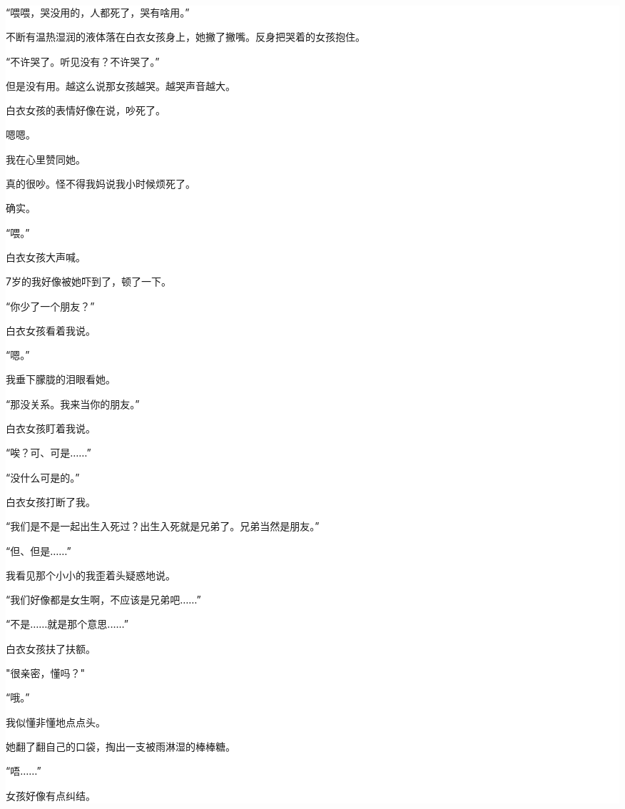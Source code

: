 “喂喂，哭没用的，人都死了，哭有啥用。”

不断有温热湿润的液体落在白衣女孩身上，她撇了撇嘴。反身把哭着的女孩抱住。

“不许哭了。听见没有？不许哭了。”

但是没有用。越这么说那女孩越哭。越哭声音越大。

白衣女孩的表情好像在说，吵死了。

嗯嗯。

我在心里赞同她。

真的很吵。怪不得我妈说我小时候烦死了。

确实。

“喂。”

白衣女孩大声喊。

7岁的我好像被她吓到了，顿了一下。

“你少了一个朋友？”

白衣女孩看着我说。

“嗯。”

我垂下朦胧的泪眼看她。

“那没关系。我来当你的朋友。”

白衣女孩盯着我说。

“唉？可、可是……”

“没什么可是的。”

白衣女孩打断了我。

“我们是不是一起出生入死过？出生入死就是兄弟了。兄弟当然是朋友。”

“但、但是……”

我看见那个小小的我歪着头疑惑地说。

“我们好像都是女生啊，不应该是兄弟吧……”

“不是……就是那个意思......”

白衣女孩扶了扶额。

"很亲密，懂吗？"

“哦。”

我似懂非懂地点点头。

她翻了翻自己的口袋，掏出一支被雨淋湿的棒棒糖。

“唔……”

女孩好像有点纠结。
